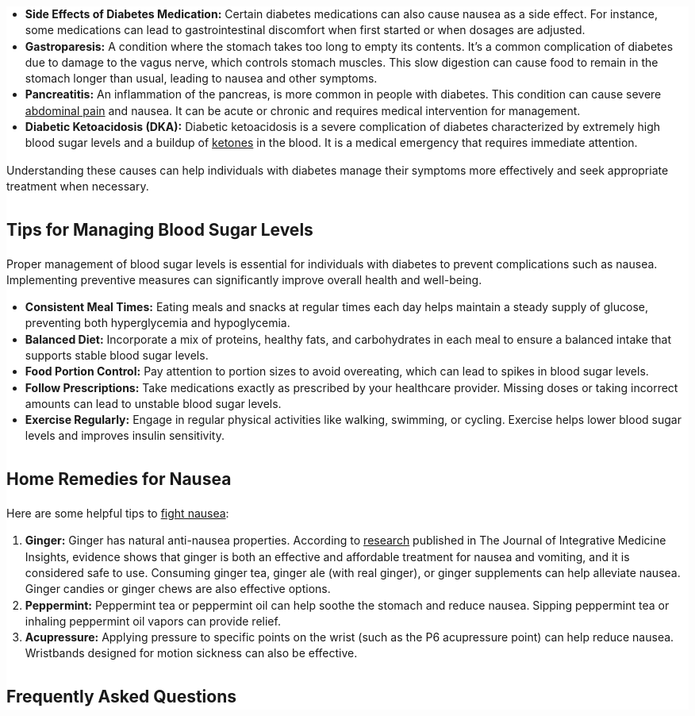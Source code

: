 - **Side Effects of Diabetes Medication:** Certain diabetes medications can also cause nausea as a side effect. For instance, some medications can lead to gastrointestinal discomfort when first started or when dosages are adjusted.
- **Gastroparesis:** A condition where the stomach takes too long to empty its contents. It’s a common complication of diabetes due to damage to the vagus nerve, which controls stomach muscles. This slow digestion can cause food to remain in the stomach longer than usual, leading to nausea and other symptoms.
- **Pancreatitis:** An inflammation of the pancreas, is more common in people with diabetes. This condition can cause severe [abdominal pain](https://docus.ai/tags/abdominal-pain) and nausea. It can be acute or chronic and requires medical intervention for management.
- **Diabetic Ketoacidosis (DKA):** Diabetic ketoacidosis is a severe complication of diabetes characterized by extremely high blood sugar levels and a buildup of [ketones](https://docus.ai/glossary/biomarkers/ketones-in-blood) in the blood. It is a medical emergency that requires immediate attention.

Understanding these causes can help individuals with diabetes manage their symptoms more effectively and seek appropriate treatment when necessary.

## Tips for Managing Blood Sugar Levels

Proper management of blood sugar levels is essential for individuals with diabetes to prevent complications such as nausea. Implementing preventive measures can significantly improve overall health and well-being.

- **Consistent Meal Times:** Eating meals and snacks at regular times each day helps maintain a steady supply of glucose, preventing both hyperglycemia and hypoglycemia.
- **Balanced Diet:** Incorporate a mix of proteins, healthy fats, and carbohydrates in each meal to ensure a balanced intake that supports stable blood sugar levels.
- **Food Portion Control:** Pay attention to portion sizes to avoid overeating, which can lead to spikes in blood sugar levels.
- **Follow Prescriptions:** Take medications exactly as prescribed by your healthcare provider. Missing doses or taking incorrect amounts can lead to unstable blood sugar levels.
- **Exercise Regularly:** Engage in regular physical activities like walking, swimming, or cycling. Exercise helps lower blood sugar levels and improves insulin sensitivity.

## Home Remedies for Nausea

Here are some helpful tips to [fight nausea](https://docus.ai/knowledge-base/remedies-and-foods-to-help-with-nausea):

1. **Ginger:** Ginger has natural anti-nausea properties. According to [research](https://www.ncbi.nlm.nih.gov/pmc/articles/PMC4818021/#:~:text=Ginger%20is%20an%20ancient%20herb,and%20vomiting%20and%20is%20safe.) published in The Journal of Integrative Medicine Insights, evidence shows that ginger is both an effective and affordable treatment for nausea and vomiting, and it is considered safe to use. Consuming ginger tea, ginger ale (with real ginger), or ginger supplements can help alleviate nausea. Ginger candies or ginger chews are also effective options.
2. **Peppermint:** Peppermint tea or peppermint oil can help soothe the stomach and reduce nausea. Sipping peppermint tea or inhaling peppermint oil vapors can provide relief.
3. **Acupressure:** Applying pressure to specific points on the wrist (such as the P6 acupressure point) can help reduce nausea. Wristbands designed for motion sickness can also be effective.

## Frequently Asked Questions
